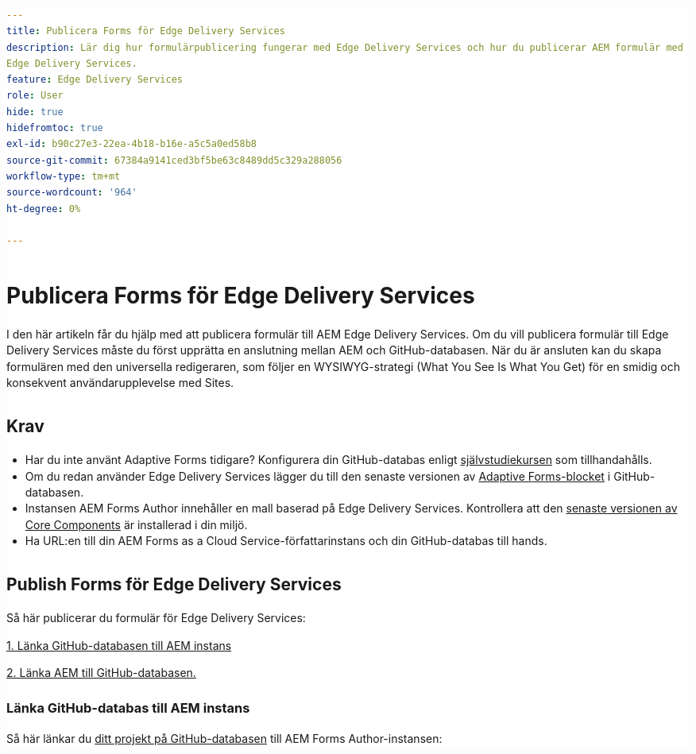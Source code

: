 ```yaml
---
title: Publicera Forms för Edge Delivery Services
description: Lär dig hur formulärpublicering fungerar med Edge Delivery Services och hur du publicerar AEM formulär med Edge Delivery Services.
feature: Edge Delivery Services
role: User
hide: true
hidefromtoc: true
exl-id: b90c27e3-22ea-4b18-b16e-a5c5a0ed58b8
source-git-commit: 67384a9141ced3bf5be63c8489dd5c329a288056
workflow-type: tm+mt
source-wordcount: '964'
ht-degree: 0%

---
```


# Publicera Forms för Edge Delivery Services

I den här artikeln får du hjälp med att publicera formulär till AEM Edge Delivery Services.
Om du vill publicera formulär till Edge Delivery Services måste du först upprätta en anslutning mellan AEM och GitHub-databasen. När du är ansluten kan du skapa formulären med den universella redigeraren, som följer en WYSIWYG-strategi (What You See Is What You Get) för en smidig och konsekvent användarupplevelse med Sites.

## Krav

* Har du inte använt Adaptive Forms tidigare? Konfigurera din GitHub-databas enligt [självstudiekursen](/help/edge/docs/forms/tutorial.md#add-adaptive-forms-block-to-your-existing-aem-project) som tillhandahålls.
* Om du redan använder Edge Delivery Services lägger du till den senaste versionen av [Adaptive Forms-blocket](/help/edge/docs/forms/tutorial.md#) i GitHub-databasen.
* Instansen AEM Forms Author innehåller en mall baserad på Edge Delivery Services. Kontrollera att den [senaste versionen av Core Components](https://github.com/adobe/aem-core-forms-components) är installerad i din miljö.
* Ha URL:en till din AEM Forms as a Cloud Service-författarinstans och din GitHub-databas till hands.

## Publish Forms för Edge Delivery Services

Så här publicerar du formulär för Edge Delivery Services:

[1. Länka GitHub-databasen till AEM instans](#link-github-repository-to-aem-instance)

[2. Länka AEM till GitHub-databasen.](#link-aem-instance-to-github-repository)

### Länka GitHub-databas till AEM instans

Så här länkar du [ditt projekt på GitHub-databasen](/help/edge/docs/forms/tutorial.md) till AEM Forms Author-instansen:
